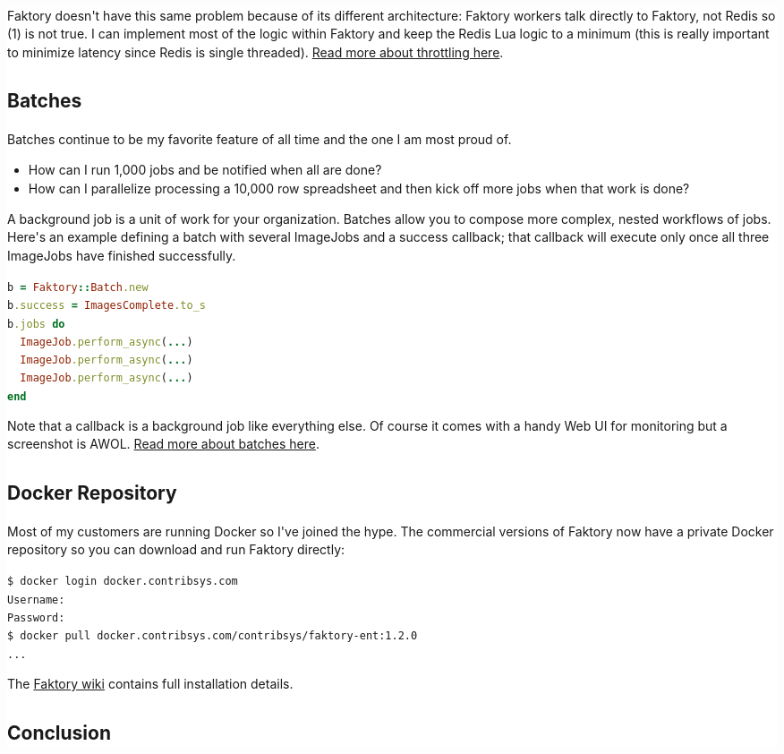 Faktory doesn't have this same problem because of its different
architecture: Faktory workers talk directly to Faktory, not Redis so (1)
is not true.  I can implement most of the logic within Faktory and keep
the Redis Lua logic to a minimum (this is really important to minimize
latency since Redis is single threaded). [Read more about throttling
here](https://github.com/contribsys/faktory/wiki/Ent-Throttling).

## Batches

Batches continue to be my favorite feature of all time and the one I am
most proud of.

* How can I run 1,000 jobs and be notified when all are done?
* How can I parallelize processing a 10,000 row spreadsheet and then kick
  off more jobs when that work is done?

A background job is a unit of work for your organization.
Batches allow you to compose more complex, nested workflows of jobs.
Here's an example defining a batch with several ImageJobs and a success
callback; that callback will execute only once all three ImageJobs have finished
successfully.

```ruby
b = Faktory::Batch.new
b.success = ImagesComplete.to_s
b.jobs do
  ImageJob.perform_async(...)
  ImageJob.perform_async(...)
  ImageJob.perform_async(...)
end
```

Note that a callback is a background job like everything else.
Of course it comes with a handy Web UI for monitoring but a screenshot is AWOL.
[Read more about batches here](https://github.com/contribsys/faktory/wiki/Ent-Batches).

## Docker Repository

Most of my customers are running Docker so I've joined the hype. The
commercial versions of Faktory now have a private Docker repository so you can
download and run Faktory directly:

```
$ docker login docker.contribsys.com
Username:
Password:
$ docker pull docker.contribsys.com/contribsys/faktory-ent:1.2.0
...
```

The [Faktory wiki](https://github.com/contribsys/faktory/wiki) contains full installation details.

## Conclusion
